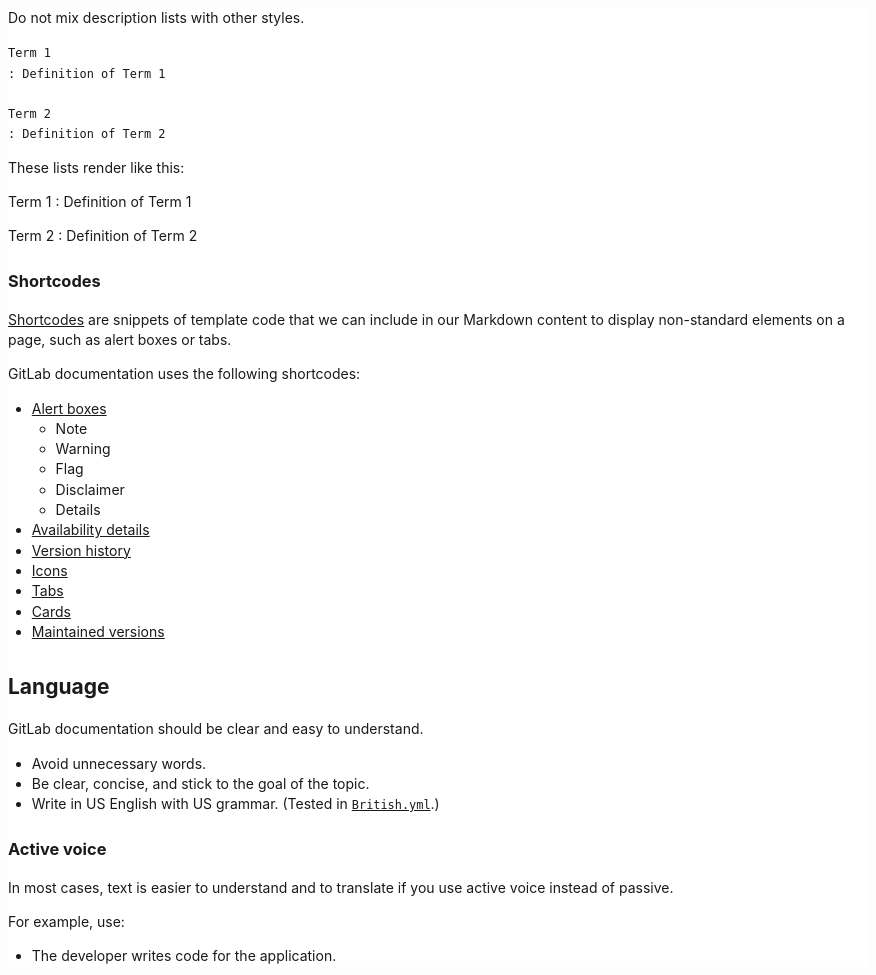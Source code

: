 Do not mix description lists with other styles.

```markdown
Term 1
: Definition of Term 1

Term 2
: Definition of Term 2
```

These lists render like this:

Term 1
: Definition of Term 1

Term 2
: Definition of Term 2

### Shortcodes

[Shortcodes](https://gohugo.io/content-management/shortcodes/) are snippets of template code that we can include in our Markdown content to display non-standard elements on a page, such as alert boxes or tabs.

GitLab documentation uses the following shortcodes:

- [Alert boxes](#alert-boxes)
  - Note
  - Warning
  - Flag
  - Disclaimer
  - Details
- [Availability details](availability_details.md)
- [Version history](availability_details.md#history)
- [Icons](#gitlab-svg-icons)
- [Tabs](#tabs)
- [Cards](#cards)
- [Maintained versions](#maintained-versions)

## Language

GitLab documentation should be clear and easy to understand.

- Avoid unnecessary words.
- Be clear, concise, and stick to the goal of the topic.
- Write in US English with US grammar. (Tested in [`British.yml`](https://gitlab.com/gitlab-org/gitlab/-/blob/master/doc/.vale/gitlab_base/British.yml).)

### Active voice

In most cases, text is easier to understand and to translate if you use active voice instead of passive.

For example, use:

- The developer writes code for the application.
